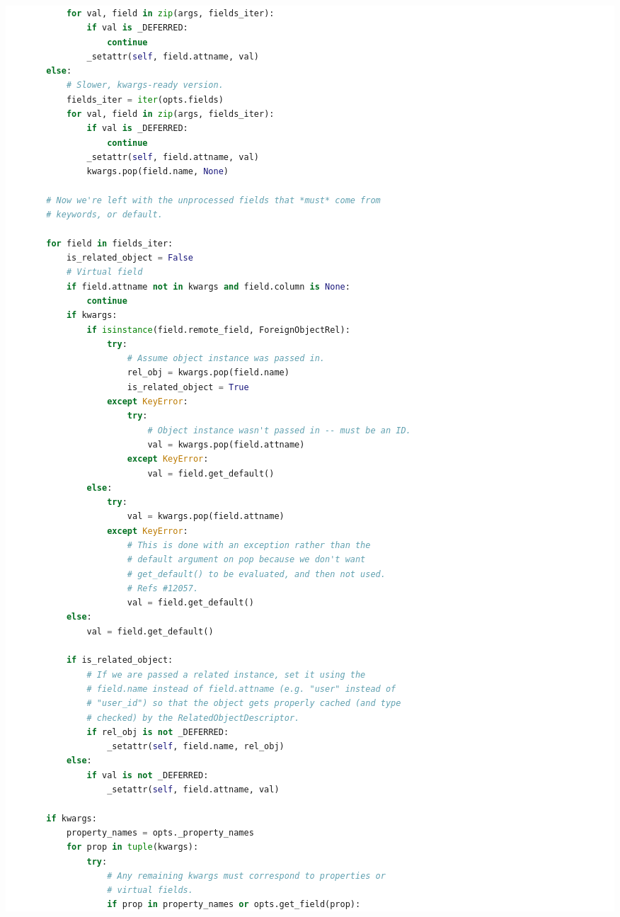 ```python
            for val, field in zip(args, fields_iter):
                if val is _DEFERRED:
                    continue
                _setattr(self, field.attname, val)
        else:
            # Slower, kwargs-ready version.
            fields_iter = iter(opts.fields)
            for val, field in zip(args, fields_iter):
                if val is _DEFERRED:
                    continue
                _setattr(self, field.attname, val)
                kwargs.pop(field.name, None)

        # Now we're left with the unprocessed fields that *must* come from
        # keywords, or default.

        for field in fields_iter:
            is_related_object = False
            # Virtual field
            if field.attname not in kwargs and field.column is None:
                continue
            if kwargs:
                if isinstance(field.remote_field, ForeignObjectRel):
                    try:
                        # Assume object instance was passed in.
                        rel_obj = kwargs.pop(field.name)
                        is_related_object = True
                    except KeyError:
                        try:
                            # Object instance wasn't passed in -- must be an ID.
                            val = kwargs.pop(field.attname)
                        except KeyError:
                            val = field.get_default()
                else:
                    try:
                        val = kwargs.pop(field.attname)
                    except KeyError:
                        # This is done with an exception rather than the
                        # default argument on pop because we don't want
                        # get_default() to be evaluated, and then not used.
                        # Refs #12057.
                        val = field.get_default()
            else:
                val = field.get_default()

            if is_related_object:
                # If we are passed a related instance, set it using the
                # field.name instead of field.attname (e.g. "user" instead of
                # "user_id") so that the object gets properly cached (and type
                # checked) by the RelatedObjectDescriptor.
                if rel_obj is not _DEFERRED:
                    _setattr(self, field.name, rel_obj)
            else:
                if val is not _DEFERRED:
                    _setattr(self, field.attname, val)

        if kwargs:
            property_names = opts._property_names
            for prop in tuple(kwargs):
                try:
                    # Any remaining kwargs must correspond to properties or
                    # virtual fields.
                    if prop in property_names or opts.get_field(prop):
```